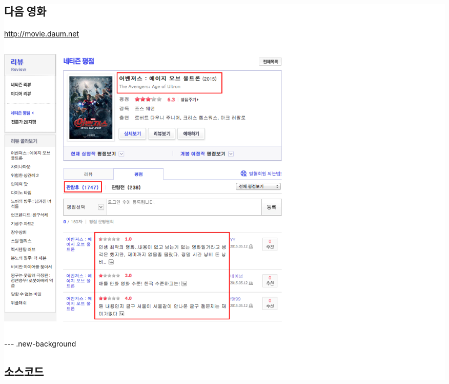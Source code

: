 ## 다음 영화

http://movie.daum.net

<left><img src="assets/img/daum_movie.png" height="550" width="550"></left>

--- .new-background

## 소스코드
